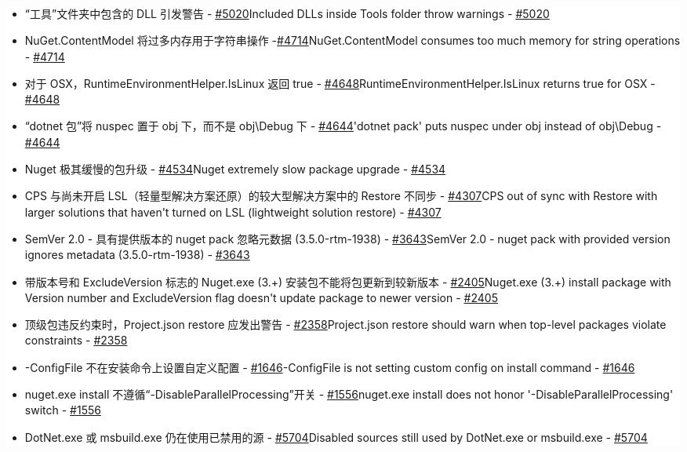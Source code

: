 - <span data-ttu-id="468e4-176">“工具”文件夹中包含的 DLL 引发警告 - [#5020](https://github.com/NuGet/Home/issues/5020)</span><span class="sxs-lookup"><span data-stu-id="468e4-176">Included DLLs inside Tools folder throw warnings - [#5020](https://github.com/NuGet/Home/issues/5020)</span></span>

- <span data-ttu-id="468e4-177">NuGet.ContentModel 将过多内存用于字符串操作 -[#4714](https://github.com/NuGet/Home/issues/4714)</span><span class="sxs-lookup"><span data-stu-id="468e4-177">NuGet.ContentModel consumes too much memory for string operations - [#4714](https://github.com/NuGet/Home/issues/4714)</span></span>

- <span data-ttu-id="468e4-178">对于 OSX，RuntimeEnvironmentHelper.IsLinux 返回 true - [#4648](https://github.com/NuGet/Home/issues/4648)</span><span class="sxs-lookup"><span data-stu-id="468e4-178">RuntimeEnvironmentHelper.IsLinux returns true for OSX - [#4648](https://github.com/NuGet/Home/issues/4648)</span></span>

- <span data-ttu-id="468e4-179">“dotnet 包”将 nuspec 置于 obj 下，而不是 obj\Debug 下 - [#4644](https://github.com/NuGet/Home/issues/4644)</span><span class="sxs-lookup"><span data-stu-id="468e4-179">'dotnet pack' puts nuspec under obj instead of obj\Debug - [#4644](https://github.com/NuGet/Home/issues/4644)</span></span>

- <span data-ttu-id="468e4-180">Nuget 极其缓慢的包升级 - [#4534](https://github.com/NuGet/Home/issues/4534)</span><span class="sxs-lookup"><span data-stu-id="468e4-180">Nuget extremely slow package upgrade - [#4534](https://github.com/NuGet/Home/issues/4534)</span></span>

- <span data-ttu-id="468e4-181">CPS 与尚未开启 LSL（轻量型解决方案还原）的较大型解决方案中的 Restore 不同步 - [#4307](https://github.com/NuGet/Home/issues/4307)</span><span class="sxs-lookup"><span data-stu-id="468e4-181">CPS out of sync with Restore with larger solutions that haven't turned on LSL (lightweight solution restore) - [#4307](https://github.com/NuGet/Home/issues/4307)</span></span>

- <span data-ttu-id="468e4-182">SemVer 2.0 - 具有提供版本的 nuget pack 忽略元数据 (3.5.0-rtm-1938) - [#3643](https://github.com/NuGet/Home/issues/3643)</span><span class="sxs-lookup"><span data-stu-id="468e4-182">SemVer 2.0 - nuget pack with provided version ignores metadata (3.5.0-rtm-1938) - [#3643](https://github.com/NuGet/Home/issues/3643)</span></span>

- <span data-ttu-id="468e4-183">带版本号和 ExcludeVersion 标志的 Nuget.exe (3.+) 安装包不能将包更新到较新版本 - [#2405](https://github.com/NuGet/Home/issues/2405)</span><span class="sxs-lookup"><span data-stu-id="468e4-183">Nuget.exe (3.+) install package with Version number and ExcludeVersion flag doesn't update package to newer version - [#2405](https://github.com/NuGet/Home/issues/2405)</span></span>

- <span data-ttu-id="468e4-184">顶级包违反约束时，Project.json restore 应发出警告 - [#2358](https://github.com/NuGet/Home/issues/2358)</span><span class="sxs-lookup"><span data-stu-id="468e4-184">Project.json restore should warn when top-level packages violate constraints - [#2358](https://github.com/NuGet/Home/issues/2358)</span></span>

- <span data-ttu-id="468e4-185">-ConfigFile 不在安装命令上设置自定义配置 - [#1646](https://github.com/NuGet/Home/issues/1646)</span><span class="sxs-lookup"><span data-stu-id="468e4-185">-ConfigFile is not setting custom config on install command - [#1646](https://github.com/NuGet/Home/issues/1646)</span></span>

- <span data-ttu-id="468e4-186">nuget.exe install 不遵循“-DisableParallelProcessing”开关 - [#1556](https://github.com/NuGet/Home/issues/1556)</span><span class="sxs-lookup"><span data-stu-id="468e4-186">nuget.exe install does not honor '-DisableParallelProcessing' switch - [#1556](https://github.com/NuGet/Home/issues/1556)</span></span>

- <span data-ttu-id="468e4-187">DotNet.exe 或 msbuild.exe 仍在使用已禁用的源 - [#5704](https://github.com/NuGet/Home/issues/5704)</span><span class="sxs-lookup"><span data-stu-id="468e4-187">Disabled sources still used by DotNet.exe or msbuild.exe - [#5704](https://github.com/NuGet/Home/issues/5704)</span></span>
